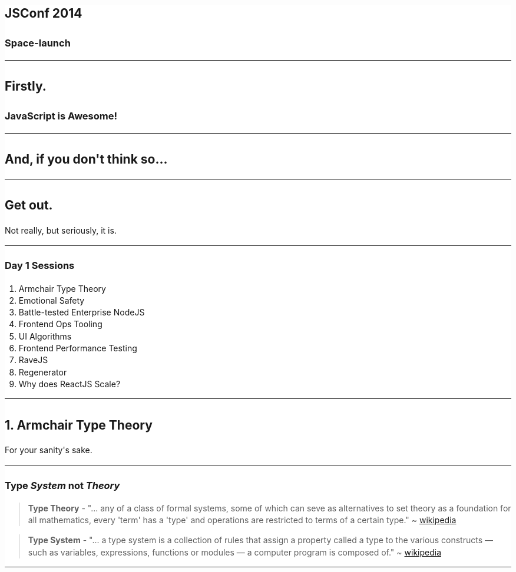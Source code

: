 ## JSConf 2014
### Space-launch

---

## Firstly.
### JavaScript is Awesome!

---

## And, if you don't think so...

---

## Get out.

Not really, but seriously, it is.

---

### Day 1 Sessions

  1. Armchair Type Theory
  2. Emotional Safety
  3. Battle-tested Enterprise NodeJS
  4. Frontend Ops Tooling
  5. UI Algorithms
  6. Frontend Performance Testing
  7. RaveJS
  8. Regenerator
  9. Why does ReactJS Scale?

---

## 1. Armchair Type Theory

For your sanity's sake.

---

### Type *System* not *Theory*

  > **Type Theory** - "... any of a class of formal systems, some of which can seve as alternatives to set theory as a foundation for all mathematics, every 'term' has a 'type' and operations are restricted to terms of a certain type." ~ [wikipedia](http://en.wikipedia.org/wiki/Type_theory)

  > **Type System** - "... a type system is a collection of rules that assign a property called a type to the various constructs — such as variables, expressions, functions or modules — a computer program is composed of." ~ [wikipedia](http://en.wikipedia.org/wiki/Type_system)

---